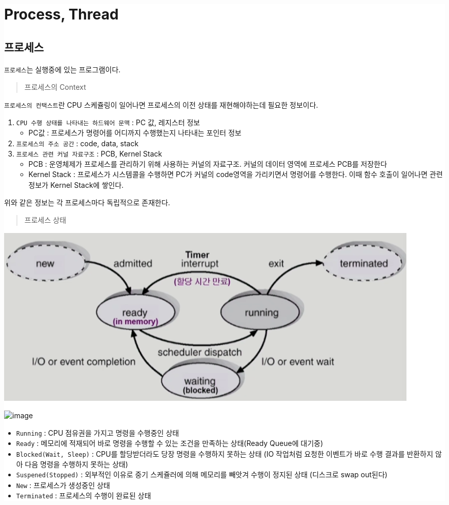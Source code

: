 # Process, Thread

## 프로세스

`프로세스`는 실행중에 있는 프로그램이다.

> 프로세스의 Context
> 

`프로세스의 컨택스트`란 CPU 스케쥴링이 일어나면 프로세스의 이전 상태를 재현해야하는데 필요한 정보이다.

1. `CPU 수행 상태를 나타내는 하드웨어 문맥` : PC 값, 레지스터 정보
    - PC값 : 프로세스가 명령어를 어디까지 수행했는지 나타내는 포인터 정보
2. `프로세스의 주소 공간` : code, data, stack
3. `프로세스 관련 커널 자료구조` : PCB, Kernel Stack
    - PCB : 운영체제가 프로세스를 관리하기 위해 사용하는 커널의 자료구조. 커널의 데이터 영역에 프로세스 PCB를 저장한다
    - Kernel Stack : 프로세스가 시스템콜을 수행하면 PC가 커널의 code영역을 가리키면서 명령어를 수행한다. 이때 함수 호출이 일어나면 관련 정보가 Kernel Stack에 쌓인다.

위와 같은 정보는 각 프로세스마다 독립적으로 존재한다.

> 프로세스 상태
> 

![Untitled](Process,%20T%20b6901/Untitled.png)

![image](https://user-images.githubusercontent.com/44316546/160866327-878ced81-58d1-48c3-a991-e6020706897d.png)

- `Running` : CPU 점유권을 가지고 명령을 수행중인 상태
- `Ready` : 메모리에 적재되어 바로 명령을 수행할 수 있는 조건을 만족하는 상태(Ready Queue에 대기중)
- `Blocked(Wait, Sleep)` : CPU를 할당받더라도 당장 명령을 수행하지 못하는 상태 (IO 작업처럼 요청한 이벤트가 바로 수행 결과를 반환하지 않아 다음 명령을 수행하지 못하는 상태)
- `Suspened(Stopped)` : 외부적인 이유로 중기 스케쥴러에 의해 메모리를 빼앗겨 수행이 정지된 상태 (디스크로 swap out된다)
- `New` : 프로세스가 생성중인 상태
- `Terminated` : 프로세스의 수행이 완료된 상태

